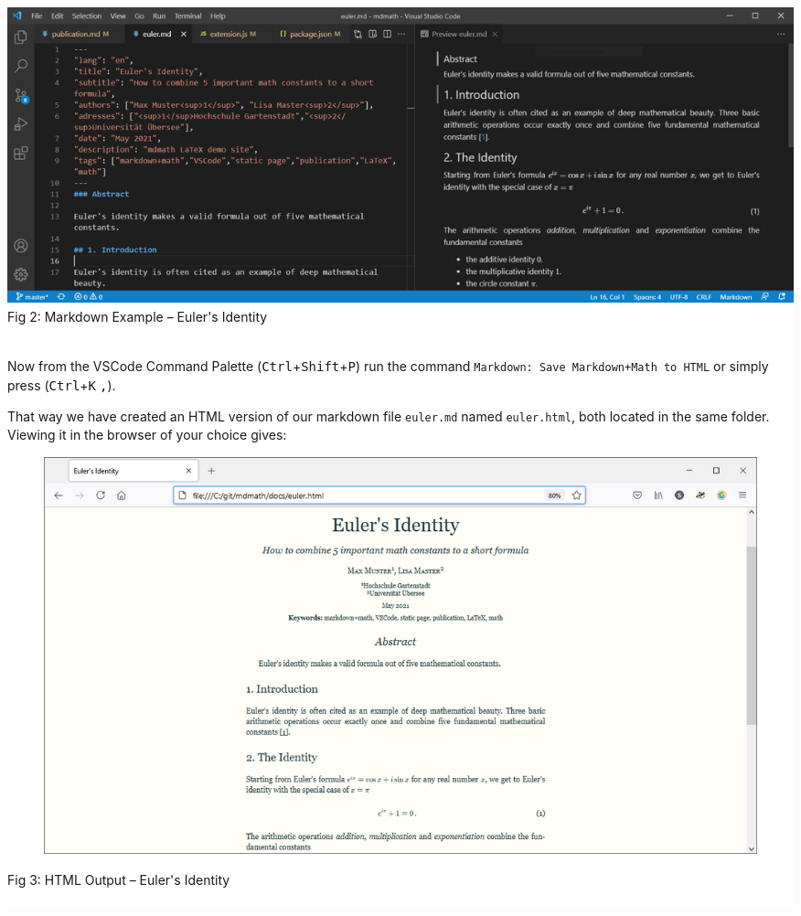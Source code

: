    <img src="./img/euler-identity.png">
</figure>  
<figcaption>Fig 2: Markdown Example &ndash; Euler's Identity </figcaption><br>

Now from the VSCode Command Palette (<kbd>Ctrl</kbd>+<kbd>Shift</kbd>+<kbd>P</kbd>) run the command `Markdown: Save Markdown+Math to HTML` or simply press (<kbd>Ctrl</kbd>+<kbd>K</kbd> <kbd>,</kbd>).

That way we have created an HTML version of our markdown file `euler.md` named `euler.html`, both located in the same folder. Viewing it in the browser of your choice gives:

<figure> 
   <img src="./img/euler-identity-browser.png">
</figure>  
<figcaption>Fig 3: HTML Output &ndash; Euler's Identity </figcaption><br>
